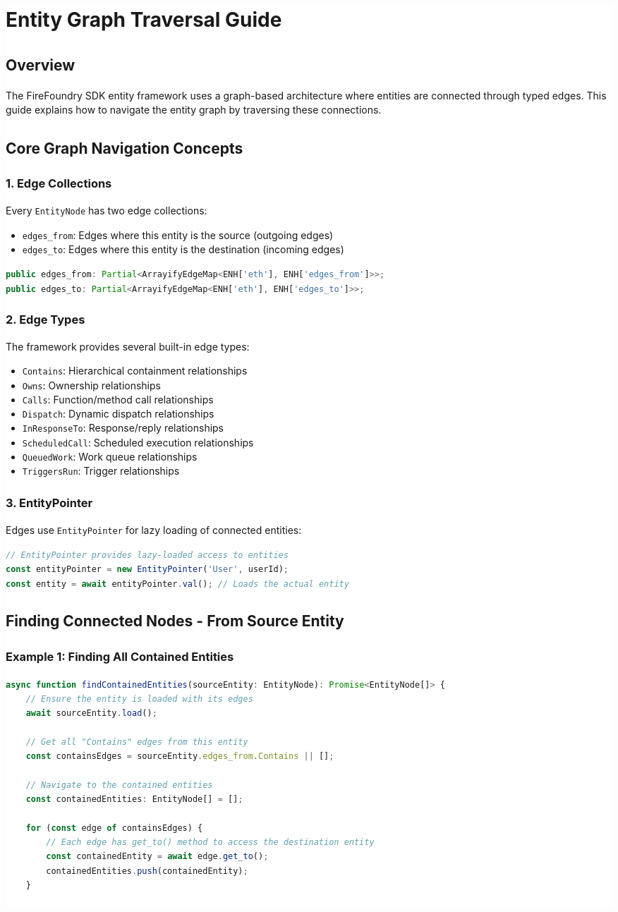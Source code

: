 # Entity Graph Traversal Guide

## Overview

The FireFoundry SDK entity framework uses a graph-based architecture where entities are connected through typed edges. This guide explains how to navigate the entity graph by traversing these connections.

## Core Graph Navigation Concepts

### 1. Edge Collections

Every `EntityNode` has two edge collections:
- `edges_from`: Edges where this entity is the source (outgoing edges)
- `edges_to`: Edges where this entity is the destination (incoming edges)

```typescript
public edges_from: Partial<ArrayifyEdgeMap<ENH['eth'], ENH['edges_from']>>;
public edges_to: Partial<ArrayifyEdgeMap<ENH['eth'], ENH['edges_to']>>;
```

### 2. Edge Types

The framework provides several built-in edge types:
- `Contains`: Hierarchical containment relationships
- `Owns`: Ownership relationships
- `Calls`: Function/method call relationships
- `Dispatch`: Dynamic dispatch relationships
- `InResponseTo`: Response/reply relationships
- `ScheduledCall`: Scheduled execution relationships
- `QueuedWork`: Work queue relationships
- `TriggersRun`: Trigger relationships

### 3. EntityPointer

Edges use `EntityPointer` for lazy loading of connected entities:
```typescript
// EntityPointer provides lazy-loaded access to entities
const entityPointer = new EntityPointer('User', userId);
const entity = await entityPointer.val(); // Loads the actual entity
```

## Finding Connected Nodes - From Source Entity

### Example 1: Finding All Contained Entities

```typescript
async function findContainedEntities(sourceEntity: EntityNode): Promise<EntityNode[]> {
    // Ensure the entity is loaded with its edges
    await sourceEntity.load();
    
    // Get all "Contains" edges from this entity
    const containsEdges = sourceEntity.edges_from.Contains || [];
    
    // Navigate to the contained entities
    const containedEntities: EntityNode[] = [];
    
    for (const edge of containsEdges) {
        // Each edge has get_to() method to access the destination entity
        const containedEntity = await edge.get_to();
        containedEntities.push(containedEntity);
    }
    
```